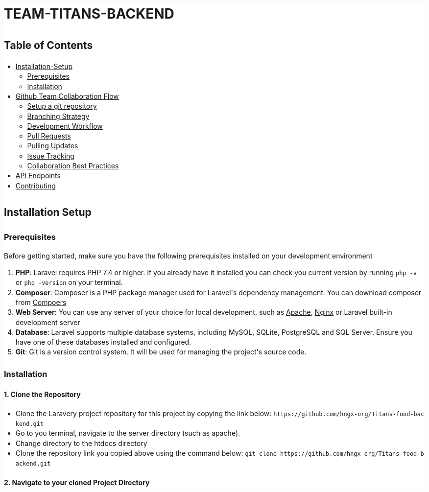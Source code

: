 # TEAM-TITANS-BACKEND

## Table of Contents

- [Installation-Setup](#installation-setup)
  - [Prerequisites](#prerequisites)
  - [Installation](#installation)
- [Github Team Collaboration Flow](#github-team-collaboration-flow)
  - [Setup a git repository](#setup-a-git-repository)
  - [Branching Strategy](#branching-strategy)
  - [Development Workflow](#development-workflow)
  - [Pull Requests](#pull-requests)
  - [Pulling Updates](#pulling-updates)
  - [Issue Tracking](#issue-tracking)
  - [Collaboration Best Practices](#collaboration-best-practices)
- [API Endpoints](#api-endpoints)
- [Contributing](#contributing)

## Installation Setup

### Prerequisites

Before getting started, make sure you have the following prerequisites installed on your development environment

1. **PHP**: Laravel requires PHP 7.4 or higher. If you already have it installed you can check you current version by running `php -v` or `php -version` on your terminal.
2. **Composer**: Composer is a PHP package manager used for Laravel's dependency management. You can download composer from [Compoers](getcomposer.org)
3. **Web Server**: You can use any server of your choice for local development, such as [Apache](https://www.apachefriends.org/), [Nginx](https://www.nginx.com/) or Laravel built-in development server
4. **Database**: Laravel supports multiple database systems, including MySQL, SQLite, PostgreSQL and SQL Server. Ensure you have one of these databases installed and configured.
5. **Git**: Git is a version control system. It will be used for managing the project's source code.

### Installation

#### 1. Clone the Repository

- Clone the Laravery project repository for this project by copying the link below:
`https://github.com/hngx-org/Titans-food-backend.git`
- Go to you terminal, navigate to the server directory (such as apache).
- Change directory to the htdocs directory
- Clone the repository link you copied above using the command below:
    `git clone https://github.com/hngx-org/Titans-food-backend.git`

#### 2. Navigate to your cloned Project Directory
